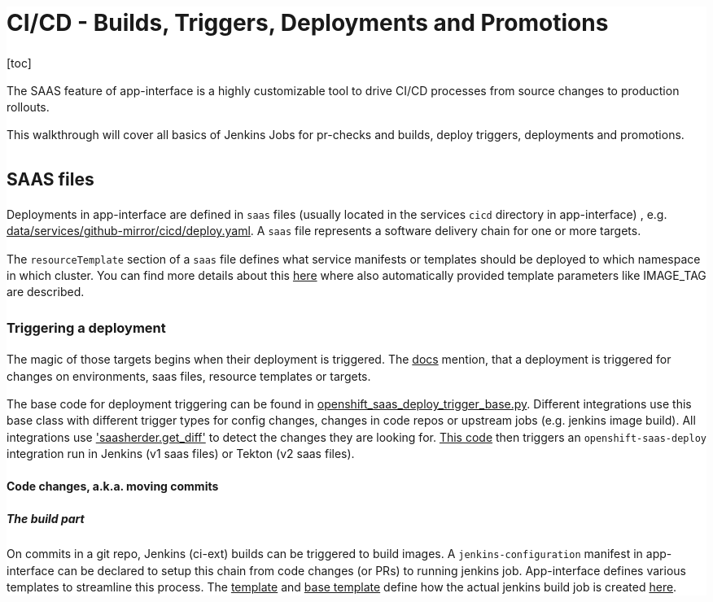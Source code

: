 # CI/CD - Builds, Triggers, Deployments and Promotions

[toc]

The SAAS feature of app-interface is a highly customizable tool to drive CI/CD processes from source changes
to production rollouts.

This walkthrough will cover all basics of Jenkins Jobs for pr-checks and builds, deploy triggers, deployments and
promotions.

## SAAS files
Deployments in app-interface are defined in `saas` files (usually located in the services `cicd` directory in
app-interface) , e.g. [data/services/github-mirror/cicd/deploy.yaml](https://gitlab.cee.redhat.com/service/app-interface/-/blob/cdf9643470bfa54d9826b90e6ab78a79f52d2f39/data/services/github-mirror/cicd/deploy.yaml).
A `saas` file represents a software delivery chain for one or more targets.

The `resourceTemplate` section of a `saas` file defines what service manifests or templates should be deployed to which namespace
in which cluster. You can find more details about this
[here](https://gitlab.cee.redhat.com/service/app-interface/-/blob/master/docs/app-sre/continuous-delivery-in-app-interface.md)
where also automatically provided template parameters like IMAGE_TAG are described.

### Triggering a deployment
The magic of those targets begins when their deployment is triggered. The [docs](https://gitlab.cee.redhat.com/service/app-interface/-/blob/master/docs/app-sre/continuous-delivery-in-app-interface.md)
mention, that a deployment is triggered for changes on environments, saas files, resource templates or targets.

The base code for deployment triggering can be found in [openshift_saas_deploy_trigger_base.py](https://github.com/app-sre/qontract-reconcile/blob/master/reconcile/openshift_saas_deploy_trigger_base.py).
Different integrations use this base class with different trigger types for config changes, changes in code repos or
upstream jobs (e.g. jenkins image build). All integrations use ['saasherder.get_diff'](https://github.com/app-sre/qontract-reconcile/blob/f1b12fec8797b3f2f5fcaf50acf55841e60d7b6e/reconcile/utils/saasherder.py#L863)
to detect the changes they are looking for. [This code](https://github.com/app-sre/qontract-reconcile/blob/f1b12fec8797b3f2f5fcaf50acf55841e60d7b6e/reconcile/openshift_saas_deploy_trigger_base.py#L160)
then triggers an `openshift-saas-deploy` integration run in Jenkins (v1 saas files) or Tekton (v2 saas files).

#### Code changes, a.k.a. moving commits

##### The build part
On commits in a git repo, Jenkins (ci-ext) builds can be triggered to build images. A `jenkins-configuration`
manifest in app-interface can be declared to setup this chain from code changes (or PRs) to running jenkins job.
App-interface defines various templates to streamline this process. The [template](https://gitlab.cee.redhat.com/service/app-interface/-/blob/cdf9643470bfa54d9826b90e6ab78a79f52d2f39/resources/jenkins/global/templates.yaml#L18-32)
and [base template](https://gitlab.cee.redhat.com/service/app-interface/-/blob/cdf9643470bfa54d9826b90e6ab78a79f52d2f39/resources/jenkins/global/base-templates.yaml#L169-203) define how the
actual jenkins build job is created [here](https://ci.ext.devshift.net/view/github-mirror/job/app-sre-github-mirror-gh-build-master/).